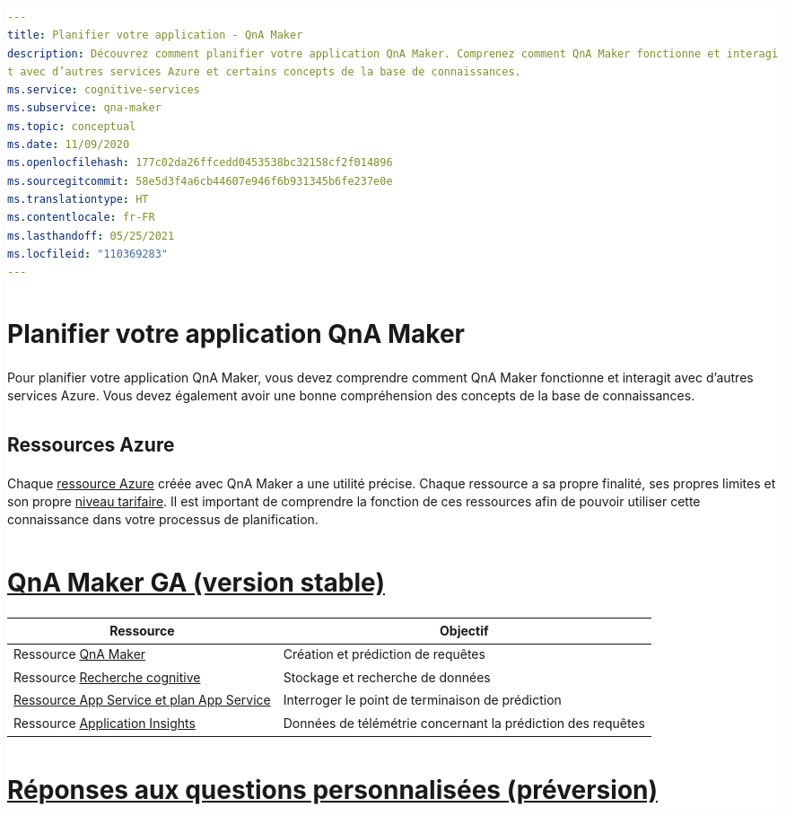 ```yaml
---
title: Planifier votre application - QnA Maker
description: Découvrez comment planifier votre application QnA Maker. Comprenez comment QnA Maker fonctionne et interagit avec d’autres services Azure et certains concepts de la base de connaissances.
ms.service: cognitive-services
ms.subservice: qna-maker
ms.topic: conceptual
ms.date: 11/09/2020
ms.openlocfilehash: 177c02da26ffcedd0453538bc32158cf2f014896
ms.sourcegitcommit: 58e5d3f4a6cb44607e946f6b931345b6fe237e0e
ms.translationtype: HT
ms.contentlocale: fr-FR
ms.lasthandoff: 05/25/2021
ms.locfileid: "110369283"
---
```

# <a name="plan-your-qna-maker-app"></a>Planifier votre application QnA Maker

Pour planifier votre application QnA Maker, vous devez comprendre comment QnA Maker fonctionne et interagit avec d’autres services Azure. Vous devez également avoir une bonne compréhension des concepts de la base de connaissances.

## <a name="azure-resources"></a>Ressources Azure

Chaque [ressource Azure](azure-resources.md#resource-purposes) créée avec QnA Maker a une utilité précise. Chaque ressource a sa propre finalité, ses propres limites et son propre [niveau tarifaire](azure-resources.md#pricing-tier-considerations). Il est important de comprendre la fonction de ces ressources afin de pouvoir utiliser cette connaissance dans votre processus de planification.

# <a name="qna-maker-ga-stable-release"></a>[QnA Maker GA (version stable)](#tab/v1)

| Ressource | Objectif |
|--|--|
| Ressource [QnA Maker](azure-resources.md#qna-maker-resource) | Création et prédiction de requêtes |
| Ressource [Recherche cognitive](azure-resources.md#cognitive-search-resource) | Stockage et recherche de données |
| [Ressource App Service et plan App Service](azure-resources.md#app-service-and-app-service-plan) | Interroger le point de terminaison de prédiction |
| Ressource [Application Insights](azure-resources.md#application-insights) | Données de télémétrie concernant la prédiction des requêtes |


# <a name="custom-question-answering-preview-release"></a>[Réponses aux questions personnalisées (préversion)](#tab/v2)
